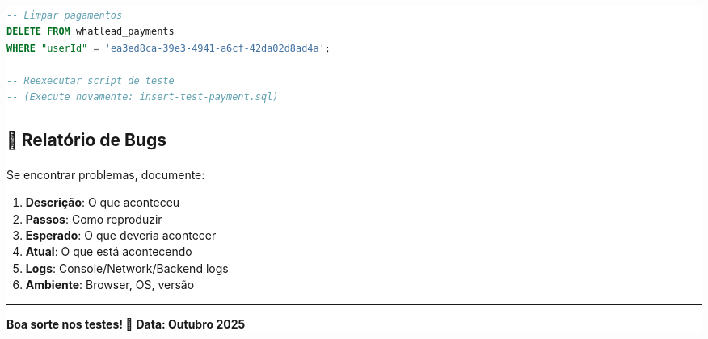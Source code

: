 ```sql
-- Limpar pagamentos
DELETE FROM whatlead_payments
WHERE "userId" = 'ea3ed8ca-39e3-4941-a6cf-42da02d8ad4a';

-- Reexecutar script de teste
-- (Execute novamente: insert-test-payment.sql)
```

## 📝 Relatório de Bugs

Se encontrar problemas, documente:

1. **Descrição**: O que aconteceu
2. **Passos**: Como reproduzir
3. **Esperado**: O que deveria acontecer
4. **Atual**: O que está acontecendo
5. **Logs**: Console/Network/Backend logs
6. **Ambiente**: Browser, OS, versão

---

**Boa sorte nos testes! 🚀**
**Data: Outubro 2025**
